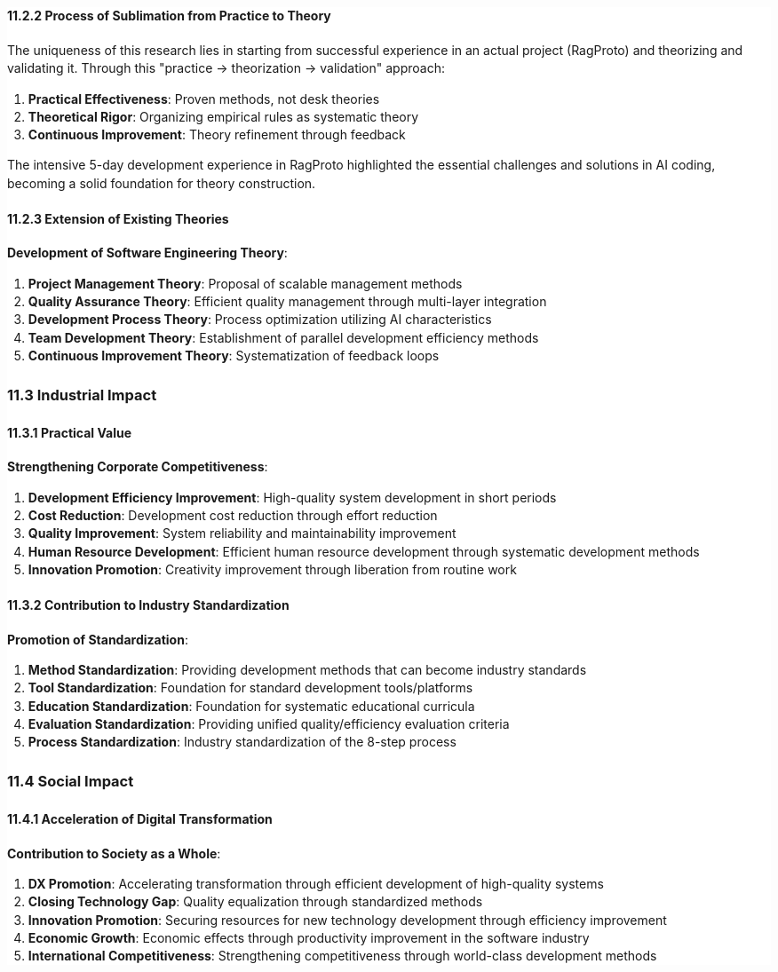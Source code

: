 #### 11.2.2 Process of Sublimation from Practice to Theory

The uniqueness of this research lies in starting from successful experience in an actual project (RagProto) and theorizing and validating it. Through this "practice → theorization → validation" approach:

1. **Practical Effectiveness**: Proven methods, not desk theories
2. **Theoretical Rigor**: Organizing empirical rules as systematic theory
3. **Continuous Improvement**: Theory refinement through feedback

The intensive 5-day development experience in RagProto highlighted the essential challenges and solutions in AI coding, becoming a solid foundation for theory construction.

#### 11.2.3 Extension of Existing Theories

**Development of Software Engineering Theory**:
1. **Project Management Theory**: Proposal of scalable management methods
2. **Quality Assurance Theory**: Efficient quality management through multi-layer integration
3. **Development Process Theory**: Process optimization utilizing AI characteristics
4. **Team Development Theory**: Establishment of parallel development efficiency methods
5. **Continuous Improvement Theory**: Systematization of feedback loops

### 11.3 Industrial Impact

#### 11.3.1 Practical Value

**Strengthening Corporate Competitiveness**:
1. **Development Efficiency Improvement**: High-quality system development in short periods
2. **Cost Reduction**: Development cost reduction through effort reduction
3. **Quality Improvement**: System reliability and maintainability improvement
4. **Human Resource Development**: Efficient human resource development through systematic development methods
5. **Innovation Promotion**: Creativity improvement through liberation from routine work

#### 11.3.2 Contribution to Industry Standardization

**Promotion of Standardization**:
1. **Method Standardization**: Providing development methods that can become industry standards
2. **Tool Standardization**: Foundation for standard development tools/platforms
3. **Education Standardization**: Foundation for systematic educational curricula
4. **Evaluation Standardization**: Providing unified quality/efficiency evaluation criteria
5. **Process Standardization**: Industry standardization of the 8-step process

### 11.4 Social Impact

#### 11.4.1 Acceleration of Digital Transformation

**Contribution to Society as a Whole**:
1. **DX Promotion**: Accelerating transformation through efficient development of high-quality systems
2. **Closing Technology Gap**: Quality equalization through standardized methods
3. **Innovation Promotion**: Securing resources for new technology development through efficiency improvement
4. **Economic Growth**: Economic effects through productivity improvement in the software industry
5. **International Competitiveness**: Strengthening competitiveness through world-class development methods
